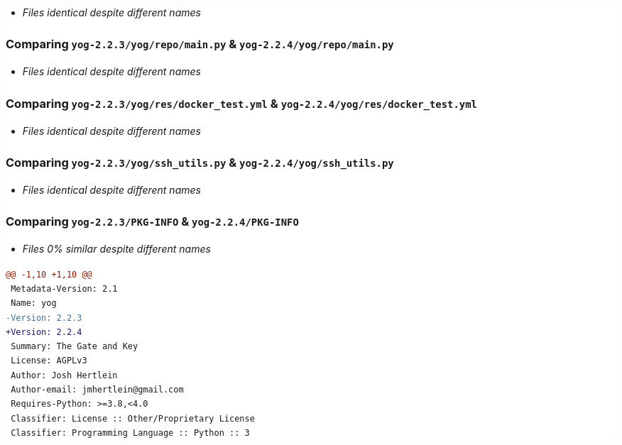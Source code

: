  * *Files identical despite different names*

### Comparing `yog-2.2.3/yog/repo/main.py` & `yog-2.2.4/yog/repo/main.py`

 * *Files identical despite different names*

### Comparing `yog-2.2.3/yog/res/docker_test.yml` & `yog-2.2.4/yog/res/docker_test.yml`

 * *Files identical despite different names*

### Comparing `yog-2.2.3/yog/ssh_utils.py` & `yog-2.2.4/yog/ssh_utils.py`

 * *Files identical despite different names*

### Comparing `yog-2.2.3/PKG-INFO` & `yog-2.2.4/PKG-INFO`

 * *Files 0% similar despite different names*

```diff
@@ -1,10 +1,10 @@
 Metadata-Version: 2.1
 Name: yog
-Version: 2.2.3
+Version: 2.2.4
 Summary: The Gate and Key
 License: AGPLv3
 Author: Josh Hertlein
 Author-email: jmhertlein@gmail.com
 Requires-Python: >=3.8,<4.0
 Classifier: License :: Other/Proprietary License
 Classifier: Programming Language :: Python :: 3
```

